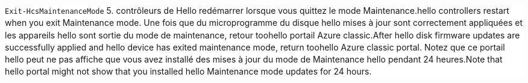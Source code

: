   `Exit-HcsMaintenanceMode`
5. <span data-ttu-id="4c7ea-179">contrôleurs de Hello redémarrer lorsque vous quittez le mode Maintenance.</span><span class="sxs-lookup"><span data-stu-id="4c7ea-179">hello controllers restart when you exit Maintenance mode.</span></span> <span data-ttu-id="4c7ea-180">Une fois que du microprogramme du disque hello mises à jour sont correctement appliquées et les appareils hello sont sortie du mode de maintenance, retour toohello portail Azure classic.</span><span class="sxs-lookup"><span data-stu-id="4c7ea-180">After hello disk firmware updates are successfully applied and hello device has exited maintenance mode, return toohello Azure classic portal.</span></span> <span data-ttu-id="4c7ea-181">Notez que ce portail hello peut ne pas affiche que vous avez installé des mises à jour du mode de Maintenance hello pendant 24 heures.</span><span class="sxs-lookup"><span data-stu-id="4c7ea-181">Note that hello portal might not show that you installed hello Maintenance mode updates for 24 hours.</span></span>

